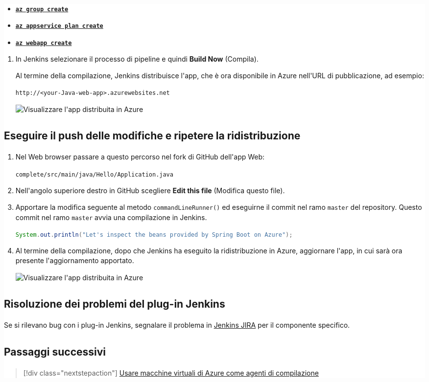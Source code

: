    * [**`az group create`**](https://docs.microsoft.com/cli/azure/group?view=azure-cli-latest#az-group-create)

   * [**`az appservice plan create`**](https://docs.microsoft.com/cli/azure/appservice/plan?view=azure-cli-latest#az-appservice-plan-create)

   * [**`az webapp create`**](https://docs.microsoft.com/cli/azure/webapp?view=azure-cli-latest#az-webapp-create)

1. In Jenkins selezionare il processo di pipeline e quindi **Build Now** (Compila).

   Al termine della compilazione, Jenkins distribuisce l'app, che è ora disponibile in Azure nell'URL di pubblicazione, ad esempio: 

   `http://<your-Java-web-app>.azurewebsites.net`

   ![Visualizzare l'app distribuita in Azure](media/tutorial-jenkins-deploy-web-app-azure-app-service/greetings-unedited.png)

## <a name="push-changes-and-redeploy"></a>Eseguire il push delle modifiche e ripetere la ridistribuzione

1. Nel Web browser passare a questo percorso nel fork di GitHub dell'app Web:

   `complete/src/main/java/Hello/Application.java`
   
1. Nell'angolo superiore destro in GitHub scegliere **Edit this file** (Modifica questo file).

1. Apportare la modifica seguente al metodo `commandLineRunner()` ed eseguirne il commit nel ramo `master` del repository. Questo commit nel ramo `master` avvia una compilazione in Jenkins. 
   
   ```java
   System.out.println("Let's inspect the beans provided by Spring Boot on Azure");
   ```

1. Al termine della compilazione, dopo che Jenkins ha eseguito la ridistribuzione in Azure, aggiornare l'app, in cui sarà ora presente l'aggiornamento apportato.

   ![Visualizzare l'app distribuita in Azure](media/tutorial-jenkins-deploy-web-app-azure-app-service/greetings-edited.png)

## <a name="troubleshooting-the-jenkins-plug-in"></a>Risoluzione dei problemi del plug-in Jenkins

Se si rilevano bug con i plug-in Jenkins, segnalare il problema in [Jenkins JIRA](https://issues.jenkins-ci.org/) per il componente specifico.

## <a name="next-steps"></a>Passaggi successivi

> [!div class="nextstepaction"]
> [Usare macchine virtuali di Azure come agenti di compilazione](/azure/jenkins/jenkins-azure-vm-agents)